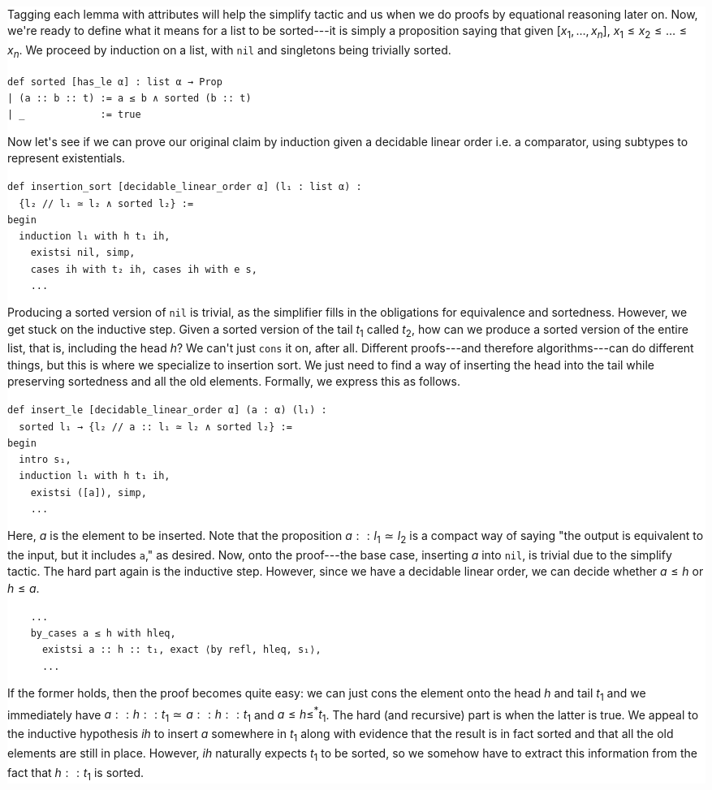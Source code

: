 Tagging each lemma with attributes will help the simplify tactic and us when we do proofs by equational reasoning later on. Now, we're ready to define what it means for a list to be sorted---it is simply a proposition saying that given $[x_1,\ldots,x_n]$, $x_1\leq x_2\leq\ldots\leq x_n$. We proceed by induction on a list, with `nil` and singletons being trivially sorted.

```lean
def sorted [has_le α] : list α → Prop
| (a :: b :: t) := a ≤ b ∧ sorted (b :: t)
| _             := true
```

Now let's see if we can prove our original claim by induction given a decidable linear order i.e. a comparator, using subtypes to represent existentials.

```lean
def insertion_sort [decidable_linear_order α] (l₁ : list α) :
  {l₂ // l₁ ≃ l₂ ∧ sorted l₂} :=
begin
  induction l₁ with h t₁ ih,
    existsi nil, simp,
    cases ih with t₂ ih, cases ih with e s,
    ...
```

Producing a sorted version of `nil` is trivial, as the simplifier fills in the obligations for equivalence and sortedness. However, we get stuck on the inductive step. Given a sorted version of the tail $t_1$ called $t_2$, how can we produce a sorted version of the entire list, that is, including the head $h$? We can't just `cons` it on, after all. Different proofs---and therefore algorithms---can do different things, but this is where we specialize to insertion sort. We just need to find a way of inserting the head into the tail while preserving sortedness and all the old elements. Formally, we express this as follows.

```lean
def insert_le [decidable_linear_order α] (a : α) (l₁) :
  sorted l₁ → {l₂ // a :: l₁ ≃ l₂ ∧ sorted l₂} :=
begin
  intro s₁,
  induction l₁ with h t₁ ih,
    existsi ([a]), simp,
    ...
```

Here, $a$ is the element to be inserted. Note that the proposition $a :: l_1\simeq l_2$ is a compact way of saying "the output is equivalent to the input, but it includes `a`," as desired. Now, onto the proof---the base case, inserting $a$ into `nil`, is trivial due to the simplify tactic. The hard part again is the inductive step. However, since we have a decidable linear order, we can decide whether $a\leq h$ or $h\leq a$.
```lean
    ...
    by_cases a ≤ h with hleq,
      existsi a :: h :: t₁, exact ⟨by refl, hleq, s₁⟩,
      ...
```

If the former holds, then the proof becomes quite easy: we can just cons the element onto the head $h$ and tail $t_1$ and we immediately have $a::h::t_1\simeq a::h::t_1$ and $a\leq h\leq^* t_1$. The hard (and recursive) part is when the latter is true. We appeal to the inductive hypothesis $ih$ to insert $a$ somewhere in $t_1$ along with evidence that the result is in fact sorted and that all the old elements are still in place. However, $ih$ naturally expects $t_1$ to be sorted, so we somehow have to extract this information from the fact that $h::t_1$ is sorted.
